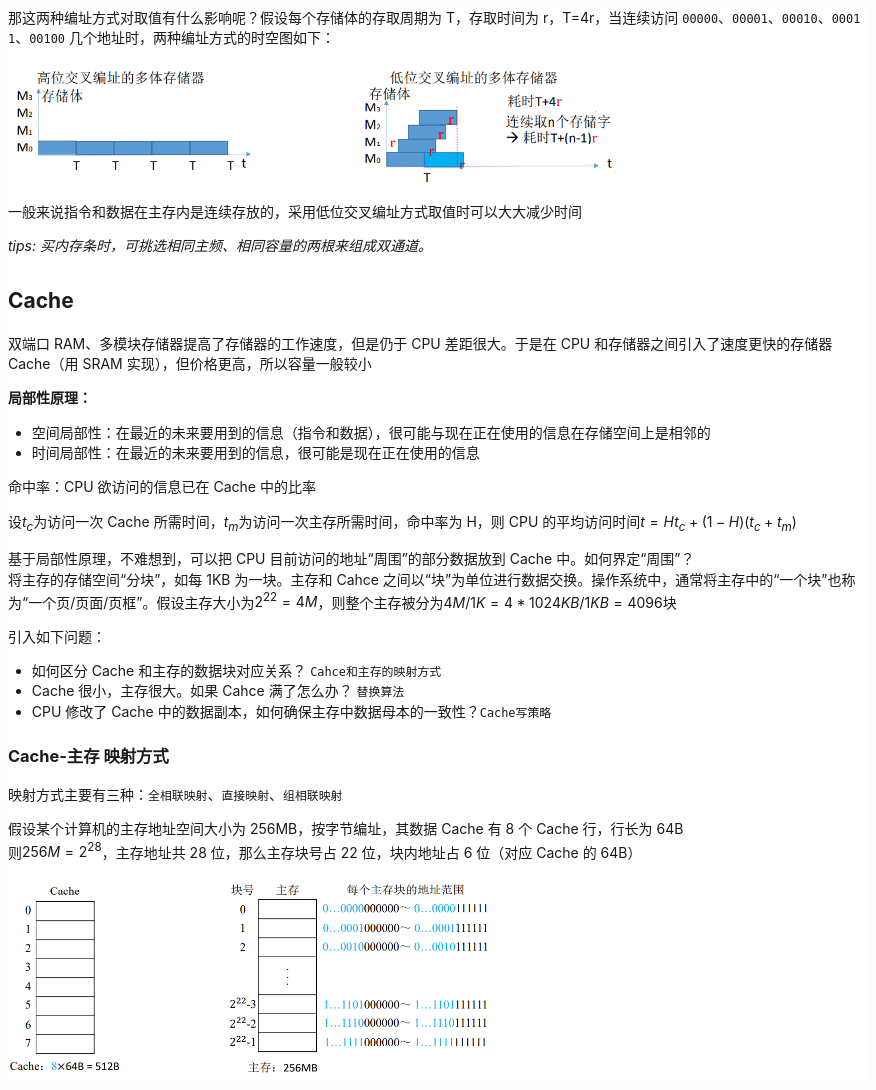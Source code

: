 那这两种编址方式对取值有什么影响呢？假设每个存储体的存取周期为 T，存取时间为 r，T=4r，当连续访问 `00000`、`00001`、`00010`、`00011`、`00100` 几个地址时，两种编址方式的时空图如下：

<div align="left"><img src="./images/3-存储系统/编址时空图.png" alt="编址时空图" height=120 width= /></div>

一般来说指令和数据在主存内是连续存放的，采用低位交叉编址方式取值时可以大大减少时间

_tips: 买内存条时，可挑选相同主频、相同容量的两根来组成双通道。_

## Cache

双端口 RAM、多模块存储器提高了存储器的工作速度，但是仍于 CPU 差距很大。于是在 CPU 和存储器之间引入了速度更快的存储器 Cache（用 SRAM 实现），但价格更高，所以容量一般较小

**局部性原理：**

- 空间局部性：在最近的未来要用到的信息（指令和数据），很可能与现在正在使用的信息在存储空间上是相邻的
- 时间局部性：在最近的未来要用到的信息，很可能是现在正在使用的信息

命中率：CPU 欲访问的信息已在 Cache 中的比率

设$t_c$为访问一次 Cache 所需时间，$t_m$为访问一次主存所需时间，命中率为 H，则 CPU 的平均访问时间$t=Ht_c + (1-H)(t_c+t_m)$

基于局部性原理，不难想到，可以把 CPU 目前访问的地址“周围”的部分数据放到 Cache 中。如何界定“周围”？  
将主存的存储空间“分块”，如每 1KB 为一块。主存和 Cahce 之间以“块”为单位进行数据交换。操作系统中，通常将主存中的“一个块”也称为“一个页/页面/页框”。假设主存大小为$2^{22}=4M$，则整个主存被分为$4M/1K=4*1024KB/1KB=4096$块

引入如下问题：

- 如何区分 Cache 和主存的数据块对应关系？ `Cahce和主存的映射方式`
- Cache 很小，主存很大。如果 Cahce 满了怎么办？ `替换算法`
- CPU 修改了 Cache 中的数据副本，如何确保主存中数据母本的一致性？`Cache写策略`

### Cache-主存 映射方式

映射方式主要有三种：`全相联映射`、`直接映射`、`组相联映射`

假设某个计算机的主存地址空间大小为 256MB，按字节编址，其数据 Cache 有 8 个 Cache 行，行长为 64B  
则$256M=2^{28}$，主存地址共 28 位，那么主存块号占 22 位，块内地址占 6 位（对应 Cache 的 64B）

<div align="left"><img src="./images/3-存储系统/映射方式.png" alt="映射方式" height=200 width= /></div>
